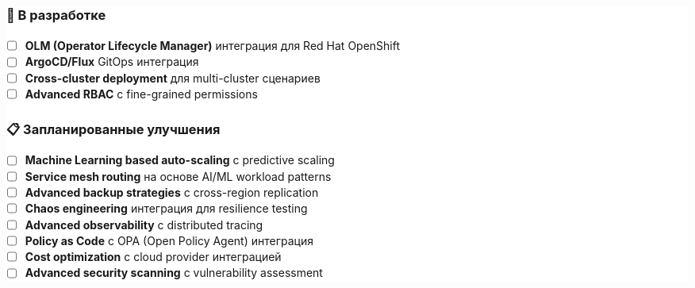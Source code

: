 ### 🚧 В разработке
- [ ] **OLM (Operator Lifecycle Manager)** интеграция для Red Hat OpenShift
- [ ] **ArgoCD/Flux** GitOps интеграция
- [ ] **Cross-cluster deployment** для multi-cluster сценариев
- [ ] **Advanced RBAC** с fine-grained permissions

### 📋 Запланированные улучшения
- [ ] **Machine Learning based auto-scaling** с predictive scaling
- [ ] **Service mesh routing** на основе AI/ML workload patterns
- [ ] **Advanced backup strategies** с cross-region replication
- [ ] **Chaos engineering** интеграция для resilience testing
- [ ] **Advanced observability** с distributed tracing
- [ ] **Policy as Code** с OPA (Open Policy Agent) интеграция
- [ ] **Cost optimization** с cloud provider интеграцией
- [ ] **Advanced security scanning** с vulnerability assessment
